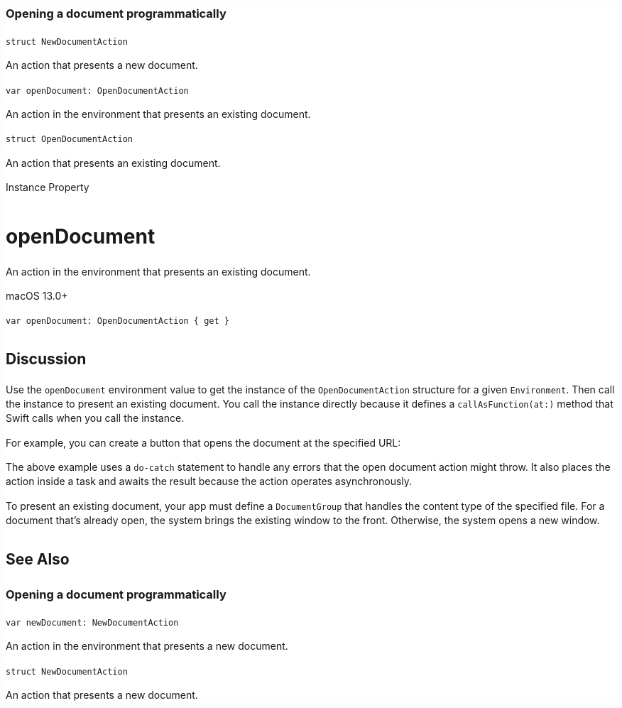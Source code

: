 ### Opening a document programmatically

`struct NewDocumentAction`

An action that presents a new document.

`var openDocument: OpenDocumentAction`

An action in the environment that presents an existing document.

`struct OpenDocumentAction`

An action that presents an existing document.

Instance Property

# openDocument

An action in the environment that presents an existing document.

macOS 13.0+

    
    
    var openDocument: OpenDocumentAction { get }

## Discussion

Use the `openDocument` environment value to get the instance of the
`OpenDocumentAction` structure for a given `Environment`. Then call the
instance to present an existing document. You call the instance directly
because it defines a `callAsFunction(at:)` method that Swift calls when you
call the instance.

For example, you can create a button that opens the document at the specified
URL:

The above example uses a `do-catch` statement to handle any errors that the
open document action might throw. It also places the action inside a task and
awaits the result because the action operates asynchronously.

To present an existing document, your app must define a `DocumentGroup` that
handles the content type of the specified file. For a document that’s already
open, the system brings the existing window to the front. Otherwise, the
system opens a new window.

## See Also

### Opening a document programmatically

`var newDocument: NewDocumentAction`

An action in the environment that presents a new document.

`struct NewDocumentAction`

An action that presents a new document.

